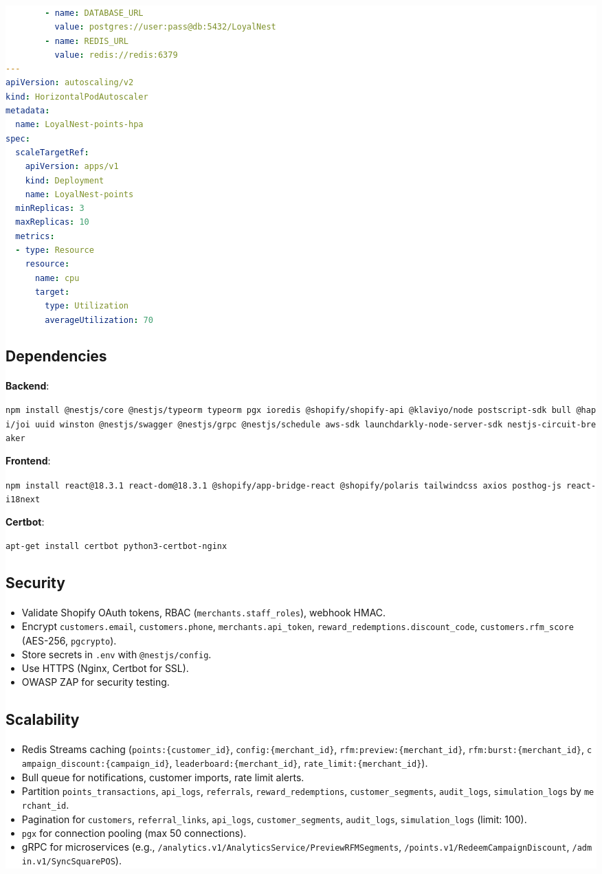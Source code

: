 ```yaml
        - name: DATABASE_URL
          value: postgres://user:pass@db:5432/LoyalNest
        - name: REDIS_URL
          value: redis://redis:6379
---
apiVersion: autoscaling/v2
kind: HorizontalPodAutoscaler
metadata:
  name: LoyalNest-points-hpa
spec:
  scaleTargetRef:
    apiVersion: apps/v1
    kind: Deployment
    name: LoyalNest-points
  minReplicas: 3
  maxReplicas: 10
  metrics:
  - type: Resource
    resource:
      name: cpu
      target:
        type: Utilization
        averageUtilization: 70
```

## Dependencies
**Backend**:
```bash
npm install @nestjs/core @nestjs/typeorm typeorm pgx ioredis @shopify/shopify-api @klaviyo/node postscript-sdk bull @hapi/joi uuid winston @nestjs/swagger @nestjs/grpc @nestjs/schedule aws-sdk launchdarkly-node-server-sdk nestjs-circuit-breaker
```
**Frontend**:
```bash
npm install react@18.3.1 react-dom@18.3.1 @shopify/app-bridge-react @shopify/polaris tailwindcss axios posthog-js react-i18next
```
**Certbot**:
```bash
apt-get install certbot python3-certbot-nginx
```

## Security
- Validate Shopify OAuth tokens, RBAC (`merchants.staff_roles`), webhook HMAC.
- Encrypt `customers.email`, `customers.phone`, `merchants.api_token`, `reward_redemptions.discount_code`, `customers.rfm_score` (AES-256, `pgcrypto`).
- Store secrets in `.env` with `@nestjs/config`.
- Use HTTPS (Nginx, Certbot for SSL).
- OWASP ZAP for security testing.

## Scalability
- Redis Streams caching (`points:{customer_id}`, `config:{merchant_id}`, `rfm:preview:{merchant_id}`, `rfm:burst:{merchant_id}`, `campaign_discount:{campaign_id}`, `leaderboard:{merchant_id}`, `rate_limit:{merchant_id}`).
- Bull queue for notifications, customer imports, rate limit alerts.
- Partition `points_transactions`, `api_logs`, `referrals`, `reward_redemptions`, `customer_segments`, `audit_logs`, `simulation_logs` by `merchant_id`.
- Pagination for `customers`, `referral_links`, `api_logs`, `customer_segments`, `audit_logs`, `simulation_logs` (limit: 100).
- `pgx` for connection pooling (max 50 connections).
- gRPC for microservices (e.g., `/analytics.v1/AnalyticsService/PreviewRFMSegments`, `/points.v1/RedeemCampaignDiscount`, `/admin.v1/SyncSquarePOS`).